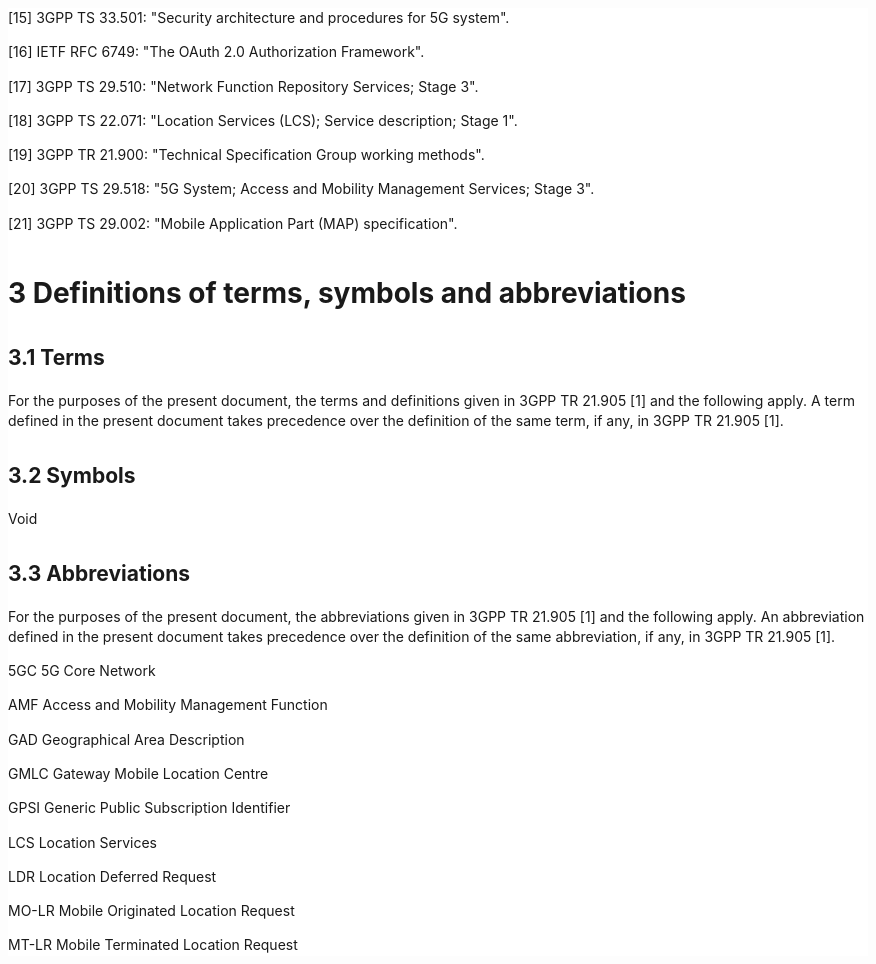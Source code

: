 \[15\] 3GPP TS 33.501: \"Security architecture and procedures for 5G
system\".

\[16\] IETF RFC 6749: \"The OAuth 2.0 Authorization Framework\".

\[17\] 3GPP TS 29.510: \"Network Function Repository Services; Stage
3\".

\[18\] 3GPP TS 22.071: \"Location Services (LCS); Service description;
Stage 1\".

\[19\] 3GPP TR 21.900: \"Technical Specification Group working
methods\".

\[20\] 3GPP TS 29.518: \"5G System; Access and Mobility Management
Services; Stage 3\".

\[21\] 3GPP TS 29.002: \"Mobile Application Part (MAP) specification\".

 3 Definitions of terms, symbols and abbreviations
=================================================

3.1 Terms
---------

For the purposes of the present document, the terms and definitions
given in 3GPP TR 21.905 \[1\] and the following apply. A term defined in
the present document takes precedence over the definition of the same
term, if any, in 3GPP TR 21.905 \[1\].

3.2 Symbols
-----------

Void

3.3 Abbreviations
-----------------

For the purposes of the present document, the abbreviations given in
3GPP TR 21.905 \[1\] and the following apply. An abbreviation defined in
the present document takes precedence over the definition of the same
abbreviation, if any, in 3GPP TR 21.905 \[1\].

5GC 5G Core Network

AMF Access and Mobility Management Function

GAD Geographical Area Description

GMLC Gateway Mobile Location Centre

GPSI Generic Public Subscription Identifier

LCS Location Services

LDR Location Deferred Request

MO-LR Mobile Originated Location Request

MT-LR Mobile Terminated Location Request
